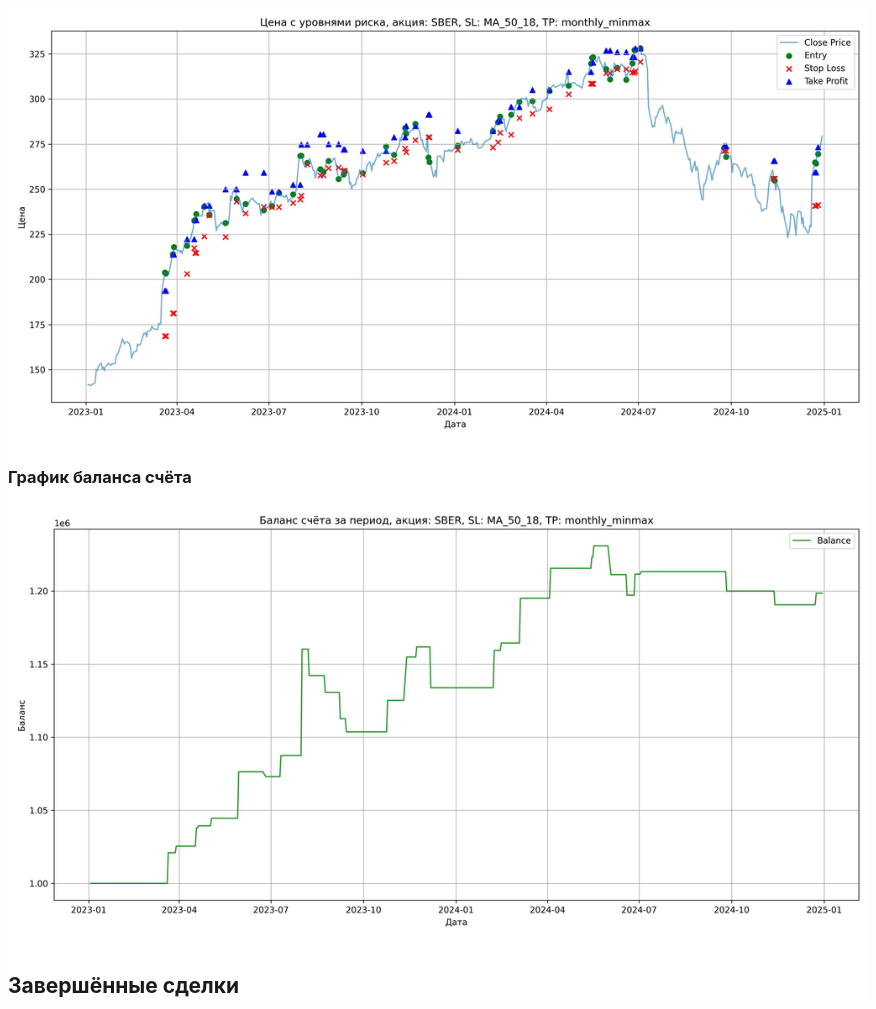 ![График цены с уровнями риска](SBER,_SL_MA_50_18,_TP_monthly_minmax,_Price_Risk_Levels.jpg)

### График баланса счёта

![График баланса счёта](SBER,_SL_MA_50_18,_TP_monthly_minmax,_Balance.jpg)

## Завершённые сделки
